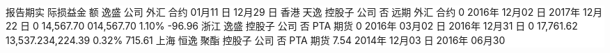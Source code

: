 报告期实
际损益金
额
逸盛
公司
外汇
合约
01月11
日
12月29
日
香港
天逸
控股子
公司
否
远期
外汇
合约
0
2016年
12月02
日
2017年
12月22
日
0
14,567.70
014,567.70
1.10%
-96.96
浙江
逸盛
控股子
公司
否
PTA
期货
0
2016年
03月02
日
2016年
12月31
日
0
17,761.62
13,537.234,224.39
0.32%
715.61
上海
恒逸
聚酯
控股子
公司
否
PTA
期货
7.54
2014年
12月03
日
2016年
06月30